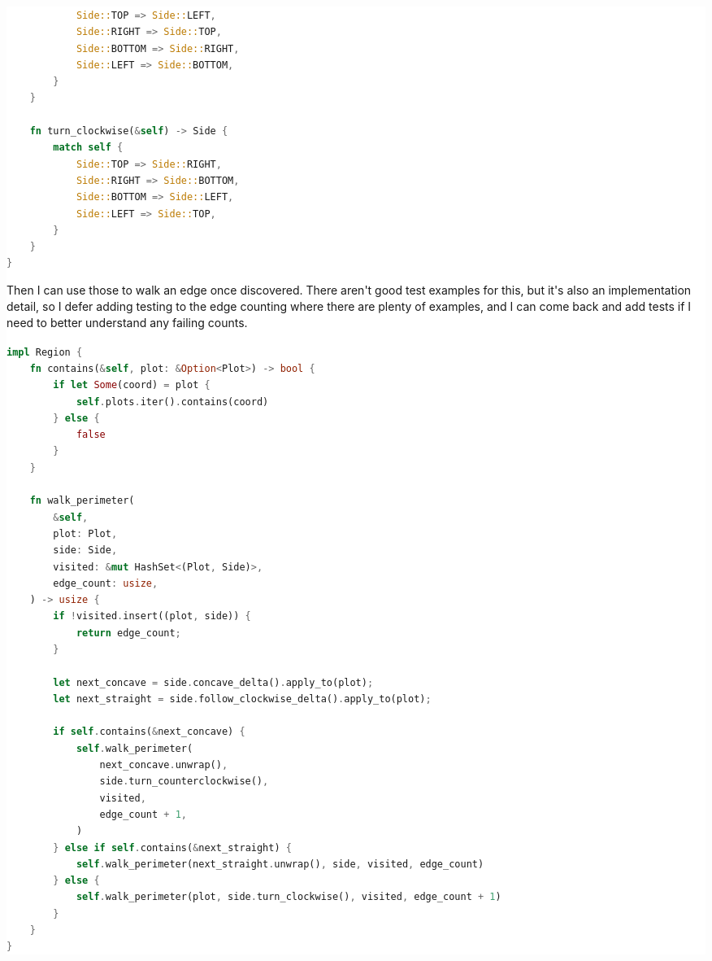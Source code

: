 ```rust
            Side::TOP => Side::LEFT,
            Side::RIGHT => Side::TOP,
            Side::BOTTOM => Side::RIGHT,
            Side::LEFT => Side::BOTTOM,
        }
    }
    
    fn turn_clockwise(&self) -> Side {
        match self {
            Side::TOP => Side::RIGHT,
            Side::RIGHT => Side::BOTTOM,
            Side::BOTTOM => Side::LEFT,
            Side::LEFT => Side::TOP,
        }
    }
}
```

Then I can use those to walk an edge once discovered. There aren't good test examples for this, but it's also an
implementation detail, so I defer adding testing to the edge counting where there are plenty of examples, and I can
come back and add tests if I need to better understand any failing counts.

```rust
impl Region {
    fn contains(&self, plot: &Option<Plot>) -> bool {
        if let Some(coord) = plot {
            self.plots.iter().contains(coord)
        } else {
            false
        }
    }
    
    fn walk_perimeter(
        &self,
        plot: Plot,
        side: Side,
        visited: &mut HashSet<(Plot, Side)>,
        edge_count: usize,
    ) -> usize {
        if !visited.insert((plot, side)) {
            return edge_count;
        }
        
        let next_concave = side.concave_delta().apply_to(plot);
        let next_straight = side.follow_clockwise_delta().apply_to(plot);
        
        if self.contains(&next_concave) {
            self.walk_perimeter(
                next_concave.unwrap(),
                side.turn_counterclockwise(),
                visited,
                edge_count + 1,
            )
        } else if self.contains(&next_straight) {
            self.walk_perimeter(next_straight.unwrap(), side, visited, edge_count)
        } else {
            self.walk_perimeter(plot, side.turn_clockwise(), visited, edge_count + 1)
        }
    }
}
```
